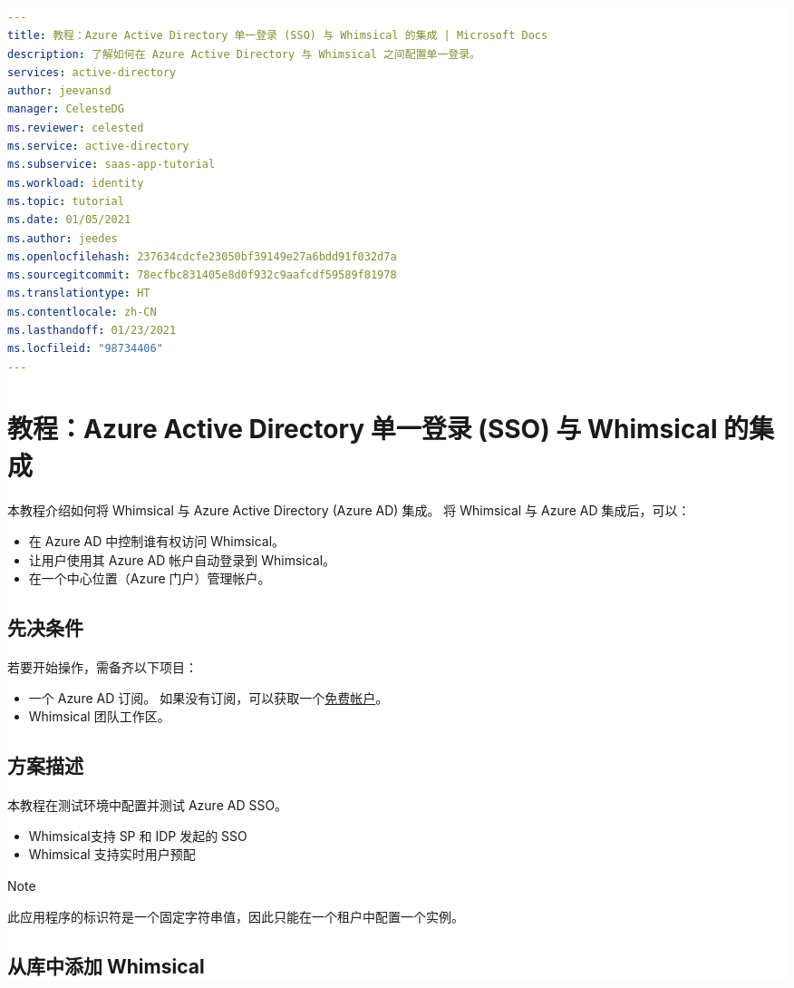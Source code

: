 ```yaml
---
title: 教程：Azure Active Directory 单一登录 (SSO) 与 Whimsical 的集成 | Microsoft Docs
description: 了解如何在 Azure Active Directory 与 Whimsical 之间配置单一登录。
services: active-directory
author: jeevansd
manager: CelesteDG
ms.reviewer: celested
ms.service: active-directory
ms.subservice: saas-app-tutorial
ms.workload: identity
ms.topic: tutorial
ms.date: 01/05/2021
ms.author: jeedes
ms.openlocfilehash: 237634cdcfe23050bf39149e27a6bdd91f032d7a
ms.sourcegitcommit: 78ecfbc831405e8d0f932c9aafcdf59589f81978
ms.translationtype: HT
ms.contentlocale: zh-CN
ms.lasthandoff: 01/23/2021
ms.locfileid: "98734406"
---
```

# <a name="tutorial-azure-active-directory-single-sign-on-sso-integration-with-whimsical"></a>教程：Azure Active Directory 单一登录 (SSO) 与 Whimsical 的集成

本教程介绍如何将 Whimsical 与 Azure Active Directory (Azure AD) 集成。 将 Whimsical 与 Azure AD 集成后，可以：

* 在 Azure AD 中控制谁有权访问 Whimsical。
* 让用户使用其 Azure AD 帐户自动登录到 Whimsical。
* 在一个中心位置（Azure 门户）管理帐户。

## <a name="prerequisites"></a>先决条件

若要开始操作，需备齐以下项目：

* 一个 Azure AD 订阅。 如果没有订阅，可以获取一个[免费帐户](https://azure.microsoft.com/free/)。
* Whimsical 团队工作区。

## <a name="scenario-description"></a>方案描述

本教程在测试环境中配置并测试 Azure AD SSO。

* Whimsical支持 SP 和 IDP 发起的 SSO
* Whimsical 支持实时用户预配

> [!NOTE]
> 此应用程序的标识符是一个固定字符串值，因此只能在一个租户中配置一个实例。

## <a name="adding-whimsical-from-the-gallery"></a>从库中添加 Whimsical
